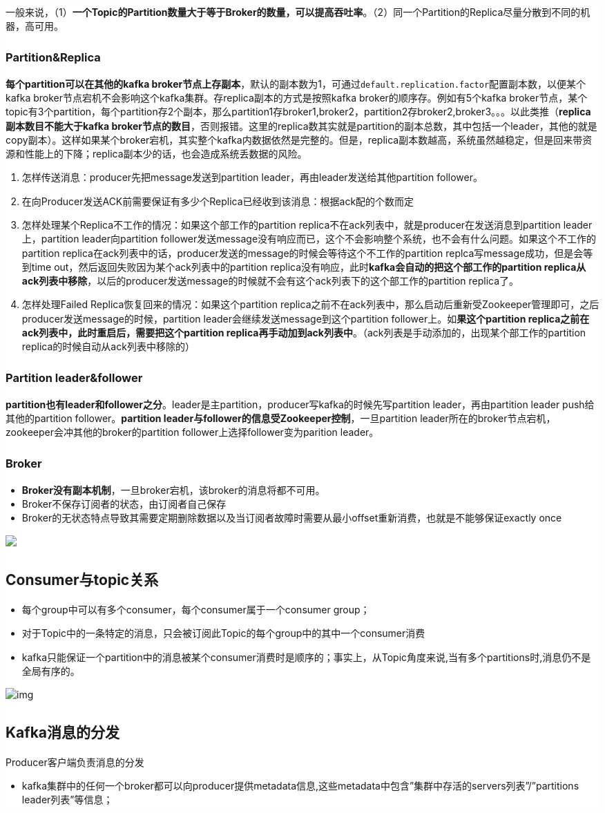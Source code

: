    一般来说，（1）**一个Topic的Partition数量大于等于Broker的数量，可以提高吞吐率**。（2）同一个Partition的Replica尽量分散到不同的机器，高可用。

### Partition&Replica

**每个partition可以在其他的kafka broker节点上存副本**，默认的副本数为1，可通过`default.replication.factor`配置副本数，以便某个kafka broker节点宕机不会影响这个kafka集群。存replica副本的方式是按照kafka broker的顺序存。例如有5个kafka broker节点，某个topic有3个partition，每个partition存2个副本，那么partition1存broker1,broker2，partition2存broker2,broker3。。。以此类推（**replica副本数目不能大于kafka broker节点的数目**，否则报错。这里的replica数其实就是partition的副本总数，其中包括一个leader，其他的就是copy副本）。这样如果某个broker宕机，其实整个kafka内数据依然是完整的。但是，replica副本数越高，系统虽然越稳定，但是回来带资源和性能上的下降；replica副本少的话，也会造成系统丢数据的风险。

1. 怎样传送消息：producer先把message发送到partition leader，再由leader发送给其他partition follower。

2. 在向Producer发送ACK前需要保证有多少个Replica已经收到该消息：根据ack配的个数而定

3. 怎样处理某个Replica不工作的情况：如果这个部工作的partition replica不在ack列表中，就是producer在发送消息到partition leader上，partition leader向partition follower发送message没有响应而已，这个不会影响整个系统，也不会有什么问题。如果这个不工作的partition replica在ack列表中的话，producer发送的message的时候会等待这个不工作的partition replca写message成功，但是会等到time out，然后返回失败因为某个ack列表中的partition replica没有响应，此时**kafka会自动的把这个部工作的partition replica从ack列表中移除**，以后的producer发送message的时候就不会有这个ack列表下的这个部工作的partition replica了。 

4. 怎样处理Failed Replica恢复回来的情况：如果这个partition replica之前不在ack列表中，那么启动后重新受Zookeeper管理即可，之后producer发送message的时候，partition leader会继续发送message到这个partition follower上。如**果这个partition replica之前在ack列表中，此时重启后，需要把这个partition replica再手动加到ack列表中**。（ack列表是手动添加的，出现某个部工作的partition replica的时候自动从ack列表中移除的）

### Partition leader&follower

**partition也有leader和follower之分**。leader是主partition，producer写kafka的时候先写partition leader，再由partition leader push给其他的partition follower。**partition leader与follower的信息受Zookeeper控制**，一旦partition leader所在的broker节点宕机，zookeeper会冲其他的broker的partition follower上选择follower变为parition leader。

### Broker

- **Broker没有副本机制**，一旦broker宕机，该broker的消息将都不可用。
- Broker不保存订阅者的状态，由订阅者自己保存
- Broker的无状态特点导致其需要定期删除数据以及当订阅者故障时需要从最小offset重新消费，也就是不能够保证exactly once

![](https://sustblog.oss-cn-beijing.aliyuncs.com/blog/kafka/kafka6.png)


## Consumer与topic关系

- 每个group中可以有多个consumer，每个consumer属于一个consumer group； 

- 对于Topic中的一条特定的消息，只会被订阅此Topic的每个group中的其中一个consumer消费

- kafka只能保证一个partition中的消息被某个consumer消费时是顺序的；事实上，从Topic角度来说,当有多个partitions时,消息仍不是全局有序的。

![img](https://sustblog.oss-cn-beijing.aliyuncs.com/blog/kafka/kafka2.png)

## Kafka消息的分发

Producer客户端负责消息的分发 

- kafka集群中的任何一个broker都可以向producer提供metadata信息,这些metadata中包含”集群中存活的servers列表”/”partitions leader列表”等信息； 
